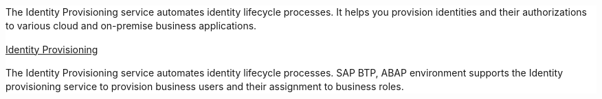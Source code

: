 The Identity Provisioning service automates identity lifecycle processes. It helps you provision identities and their authorizations to various cloud and on-premise business applications.

</td>
<td valign="top">

[Identity Provisioning](https://help.sap.com/docs/identity-provisioning/identity-provisioning/what-is-identity-provisioning?version=Cloud)

The Identity Provisioning service automates identity lifecycle processes. SAP BTP, ABAP environment supports the Identity provisioning service to provision business users and their assignment to business roles.

</td>
</tr>
</table>


